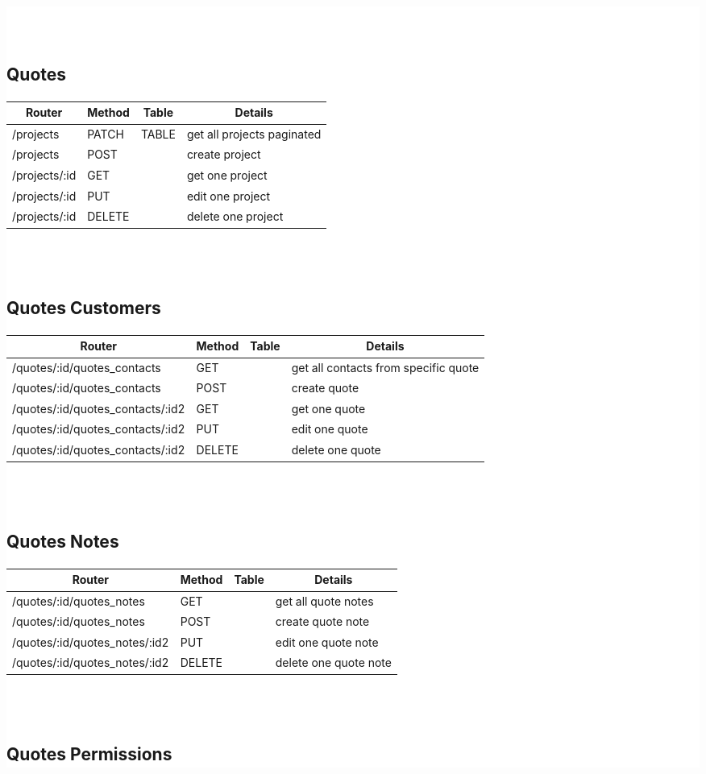 <br />      
<br />

## Quotes

| Router        | Method | Table | Details                    |
| ------------- | ------ | ----- | -------------------------- |
| /projects     | PATCH  | TABLE | get all projects paginated |
| /projects     | POST   |       | create project             |
| /projects/:id | GET    |       | get one project            |
| /projects/:id | PUT    |       | edit one project           |
| /projects/:id | DELETE |       | delete one project         |

<br />      
<br />

## Quotes Customers

| Router                           | Method | Table | Details                              |
| -------------------------------- | ------ | ----- | ------------------------------------ |
| /quotes/:id/quotes_contacts      | GET    |       | get all contacts from specific quote |
| /quotes/:id/quotes_contacts      | POST   |       | create quote                         |
| /quotes/:id/quotes_contacts/:id2 | GET    |       | get one quote                        |
| /quotes/:id/quotes_contacts/:id2 | PUT    |       | edit one quote                       |
| /quotes/:id/quotes_contacts/:id2 | DELETE |       | delete one quote                     |

<br />      
<br />

## Quotes Notes

| Router                        | Method | Table | Details               |
| ----------------------------- | ------ | ----- | --------------------- |
| /quotes/:id/quotes_notes      | GET    |       | get all quote notes   |
| /quotes/:id/quotes_notes      | POST   |       | create quote note     |
| /quotes/:id/quotes_notes/:id2 | PUT    |       | edit one quote note   |
| /quotes/:id/quotes_notes/:id2 | DELETE |       | delete one quote note |

<br />      
<br />

## Quotes Permissions
